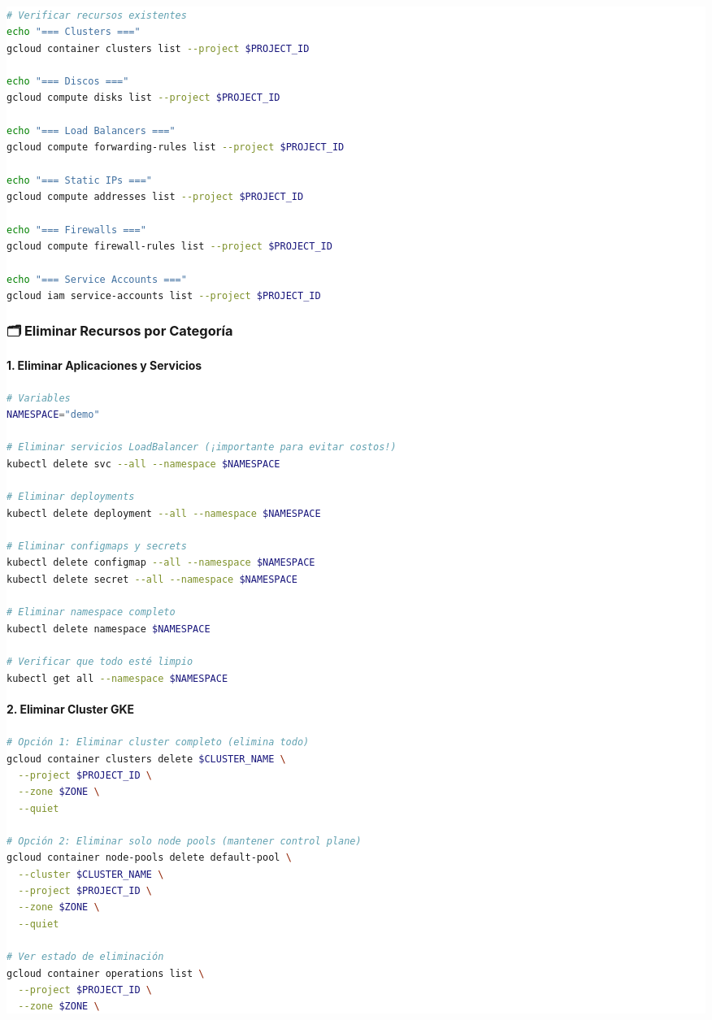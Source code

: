 ```bash
# Verificar recursos existentes
echo "=== Clusters ==="
gcloud container clusters list --project $PROJECT_ID

echo "=== Discos ==="
gcloud compute disks list --project $PROJECT_ID

echo "=== Load Balancers ==="
gcloud compute forwarding-rules list --project $PROJECT_ID

echo "=== Static IPs ==="
gcloud compute addresses list --project $PROJECT_ID

echo "=== Firewalls ==="
gcloud compute firewall-rules list --project $PROJECT_ID

echo "=== Service Accounts ==="
gcloud iam service-accounts list --project $PROJECT_ID
```

### 🗂️ **Eliminar Recursos por Categoría**

#### 1. **Eliminar Aplicaciones y Servicios**
```bash
# Variables
NAMESPACE="demo"

# Eliminar servicios LoadBalancer (¡importante para evitar costos!)
kubectl delete svc --all --namespace $NAMESPACE

# Eliminar deployments
kubectl delete deployment --all --namespace $NAMESPACE

# Eliminar configmaps y secrets
kubectl delete configmap --all --namespace $NAMESPACE
kubectl delete secret --all --namespace $NAMESPACE

# Eliminar namespace completo
kubectl delete namespace $NAMESPACE

# Verificar que todo esté limpio
kubectl get all --namespace $NAMESPACE
```

#### 2. **Eliminar Cluster GKE**
```bash
# Opción 1: Eliminar cluster completo (elimina todo)
gcloud container clusters delete $CLUSTER_NAME \
  --project $PROJECT_ID \
  --zone $ZONE \
  --quiet

# Opción 2: Eliminar solo node pools (mantener control plane)
gcloud container node-pools delete default-pool \
  --cluster $CLUSTER_NAME \
  --project $PROJECT_ID \
  --zone $ZONE \
  --quiet

# Ver estado de eliminación
gcloud container operations list \
  --project $PROJECT_ID \
  --zone $ZONE \
```